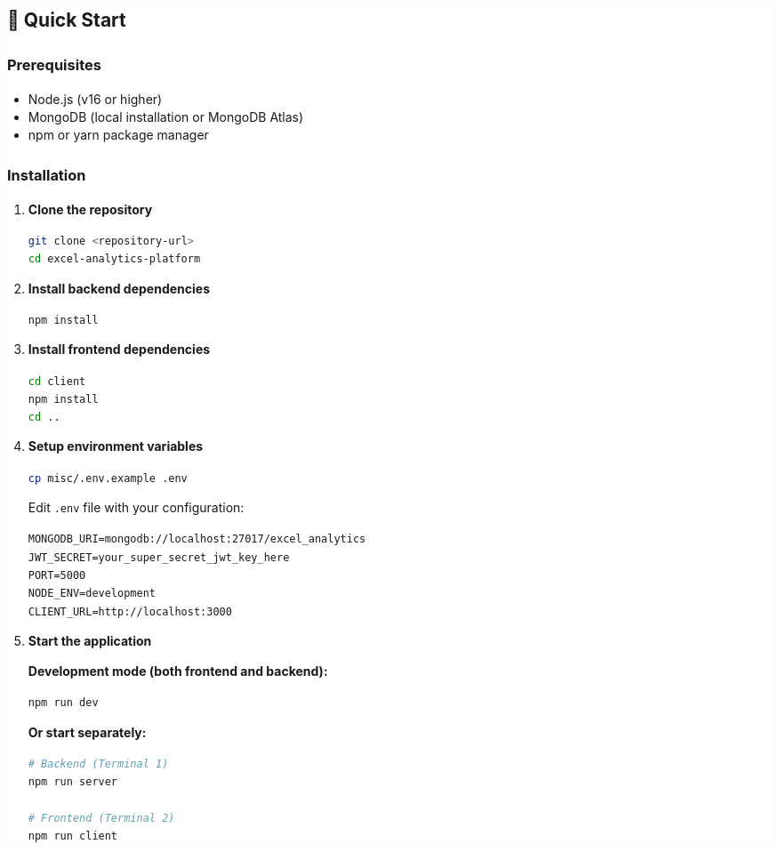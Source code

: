 ## 🚀 Quick Start

### Prerequisites
- Node.js (v16 or higher)
- MongoDB (local installation or MongoDB Atlas)
- npm or yarn package manager

### Installation

1. **Clone the repository**
   ```bash
   git clone <repository-url>
   cd excel-analytics-platform
   ```

2. **Install backend dependencies**
   ```bash
   npm install
   ```

3. **Install frontend dependencies**
   ```bash
   cd client
   npm install
   cd ..
   ```

4. **Setup environment variables**
   ```bash
   cp misc/.env.example .env
   ```
   
   Edit `.env` file with your configuration:
   ```env
   MONGODB_URI=mongodb://localhost:27017/excel_analytics
   JWT_SECRET=your_super_secret_jwt_key_here
   PORT=5000
   NODE_ENV=development
   CLIENT_URL=http://localhost:3000
   ```

5. **Start the application**
   
   **Development mode (both frontend and backend):**
   ```bash
   npm run dev
   ```
   
   **Or start separately:**
   ```bash
   # Backend (Terminal 1)
   npm run server
   
   # Frontend (Terminal 2)
   npm run client
   ```
